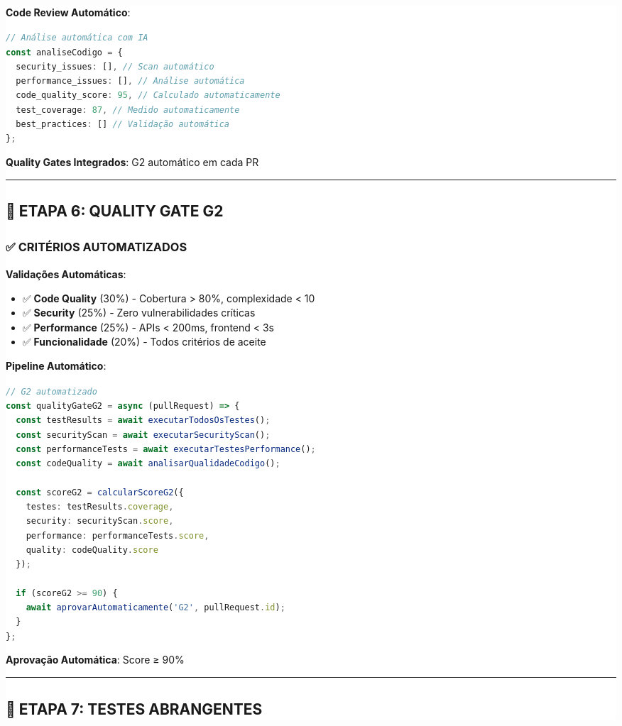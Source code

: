 **Code Review Automático**:
```typescript
// Análise automática com IA
const analiseCodigo = {
  security_issues: [], // Scan automático
  performance_issues: [], // Análise automática
  code_quality_score: 95, // Calculado automaticamente
  test_coverage: 87, // Medido automaticamente
  best_practices: [] // Validação automática
};
```

**Quality Gates Integrados**: G2 automático em cada PR

---

## 🚪 **ETAPA 6: QUALITY GATE G2**

### **✅ CRITÉRIOS AUTOMATIZADOS**

**Validações Automáticas**:
- ✅ **Code Quality** (30%) - Cobertura > 80%, complexidade < 10
- ✅ **Security** (25%) - Zero vulnerabilidades críticas
- ✅ **Performance** (25%) - APIs < 200ms, frontend < 3s
- ✅ **Funcionalidade** (20%) - Todos critérios de aceite

**Pipeline Automático**:
```typescript
// G2 automatizado
const qualityGateG2 = async (pullRequest) => {
  const testResults = await executarTodosOsTestes();
  const securityScan = await executarSecurityScan();
  const performanceTests = await executarTestesPerformance();
  const codeQuality = await analisarQualidadeCodigo();
  
  const scoreG2 = calcularScoreG2({
    testes: testResults.coverage,
    security: securityScan.score,
    performance: performanceTests.score,
    quality: codeQuality.score
  });
  
  if (scoreG2 >= 90) {
    await aprovarAutomaticamente('G2', pullRequest.id);
  }
};
```

**Aprovação Automática**: Score ≥ 90%

---

## 🧪 **ETAPA 7: TESTES ABRANGENTES**
